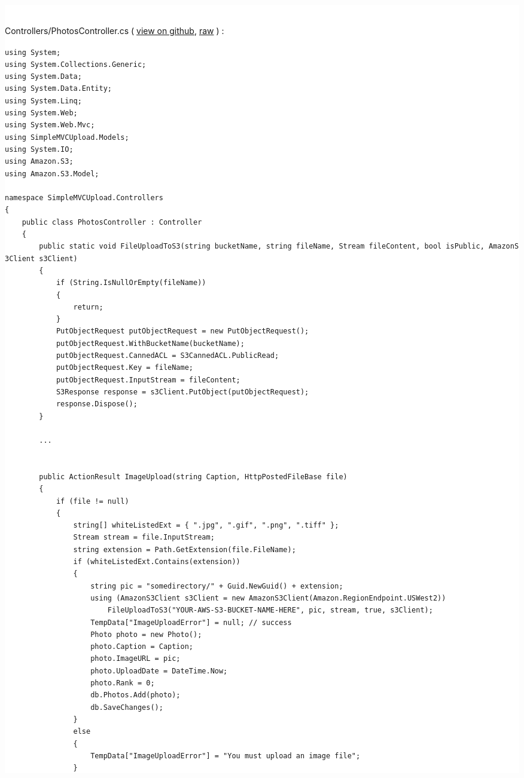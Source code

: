 <img src="http://z.zr.io/rw/tutorials/responsive-upload/s3upload-add-controller-dialog.png" alt="">


Controllers/PhotosController.cs ( [view on github](), [raw]() ) :

	using System;
	using System.Collections.Generic;
	using System.Data;
	using System.Data.Entity;
	using System.Linq;
	using System.Web;
	using System.Web.Mvc;
	using SimpleMVCUpload.Models;
	using System.IO;
	using Amazon.S3;
	using Amazon.S3.Model;

	namespace SimpleMVCUpload.Controllers
	{
	    public class PhotosController : Controller
	    {
	        public static void FileUploadToS3(string bucketName, string fileName, Stream fileContent, bool isPublic, AmazonS3Client s3Client)
	        {
	            if (String.IsNullOrEmpty(fileName))
	            {
	                return;
	            }
	            PutObjectRequest putObjectRequest = new PutObjectRequest();
	            putObjectRequest.WithBucketName(bucketName);
	            putObjectRequest.CannedACL = S3CannedACL.PublicRead;
	            putObjectRequest.Key = fileName;
	            putObjectRequest.InputStream = fileContent;
	            S3Response response = s3Client.PutObject(putObjectRequest);
	            response.Dispose();
	        }

	        ...
	        

	        public ActionResult ImageUpload(string Caption, HttpPostedFileBase file)
	        {
	            if (file != null)
	            {
	                string[] whiteListedExt = { ".jpg", ".gif", ".png", ".tiff" };
	                Stream stream = file.InputStream;
	                string extension = Path.GetExtension(file.FileName);
	                if (whiteListedExt.Contains(extension))
	                {
	                    string pic = "somedirectory/" + Guid.NewGuid() + extension;
	                    using (AmazonS3Client s3Client = new AmazonS3Client(Amazon.RegionEndpoint.USWest2))
	                        FileUploadToS3("YOUR-AWS-S3-BUCKET-NAME-HERE", pic, stream, true, s3Client);
	                    TempData["ImageUploadError"] = null; // success
	                    Photo photo = new Photo();
	                    photo.Caption = Caption;
	                    photo.ImageURL = pic;
	                    photo.UploadDate = DateTime.Now;
	                    photo.Rank = 0;
	                    db.Photos.Add(photo);
	                    db.SaveChanges();
	                }
	                else
	                {
	                    TempData["ImageUploadError"] = "You must upload an image file";
	                }
